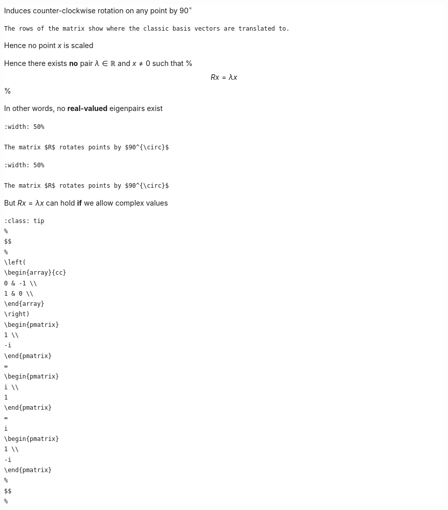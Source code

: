 Induces counter-clockwise rotation on any point by $90^{\circ}$

```{hint}
The rows of the matrix show where the classic basis vectors are translated to.
```

Hence no point $x$ is scaled

Hence there exists **no** pair $\lambda \in \mathbb{R}$ and $x \ne
0$
such that
%
$$R x = \lambda x$$ 
%

In other words, no **real-valued** eigenpairs exist

```{figure} _static/plots/rotation_1.png
:width: 50%

The matrix $R$ rotates points by $90^{\circ}$
```

```{figure} _static/plots/rotation_2.png
:width: 50%

The matrix $R$ rotates points by $90^{\circ}$
```

But $R x = \lambda x$ can hold **if** we allow
complex values

```{admonition} Example
:class: tip
%
$$
%
\left(
\begin{array}{cc}
0 & -1 \\
1 & 0 \\
\end{array}
\right)
\begin{pmatrix}
1 \\
-i
\end{pmatrix}
=
\begin{pmatrix}
i \\
1
\end{pmatrix}
=
i
\begin{pmatrix}
1 \\
-i
\end{pmatrix}
%
$$
%
```
